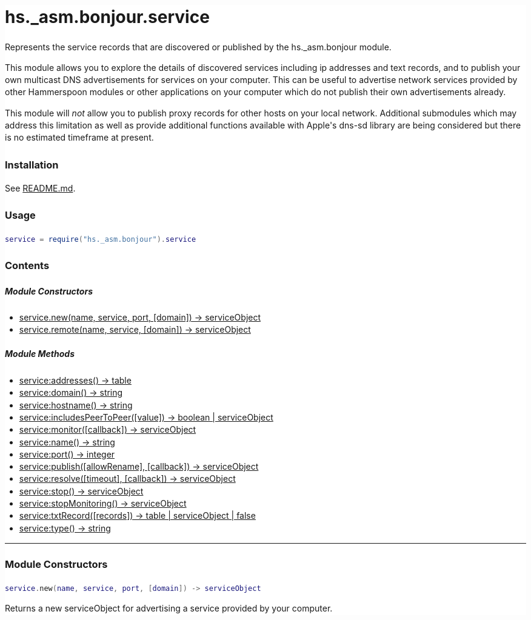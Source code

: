 hs._asm.bonjour.service
=======================

Represents the service records that are discovered or published by the hs._asm.bonjour module.

This module allows you to explore the details of discovered services including ip addresses and text records, and to publish your own multicast DNS advertisements for services on your computer. This can be useful to advertise network services provided by other Hammerspoon modules or other applications on your computer which do not publish their own advertisements already.

This module will *not* allow you to publish proxy records for other hosts on your local network.
Additional submodules which may address this limitation as well as provide additional functions available with Apple's dns-sd library are being considered but there is no estimated timeframe at present.


### Installation

See [README.md](README.md).

### Usage
~~~lua
service = require("hs._asm.bonjour").service
~~~

### Contents

##### Module Constructors
* <a href="#new">service.new(name, service, port, [domain]) -> serviceObject</a>
* <a href="#remote">service.remote(name, service, [domain]) -> serviceObject</a>

##### Module Methods
* <a href="#addresses">service:addresses() -> table</a>
* <a href="#domain">service:domain() -> string</a>
* <a href="#hostname">service:hostname() -> string</a>
* <a href="#includesPeerToPeer">service:includesPeerToPeer([value]) -> boolean | serviceObject</a>
* <a href="#monitor">service:monitor([callback]) -> serviceObject</a>
* <a href="#name">service:name() -> string</a>
* <a href="#port">service:port() -> integer</a>
* <a href="#publish">service:publish([allowRename], [callback]) -> serviceObject</a>
* <a href="#resolve">service:resolve([timeout], [callback]) -> serviceObject</a>
* <a href="#stop">service:stop() -> serviceObject</a>
* <a href="#stopMonitoring">service:stopMonitoring() -> serviceObject</a>
* <a href="#txtRecord">service:txtRecord([records]) -> table | serviceObject | false</a>
* <a href="#type">service:type() -> string</a>

- - -

### Module Constructors

<a name="new"></a>
~~~lua
service.new(name, service, port, [domain]) -> serviceObject
~~~
Returns a new serviceObject for advertising a service provided by your computer.

